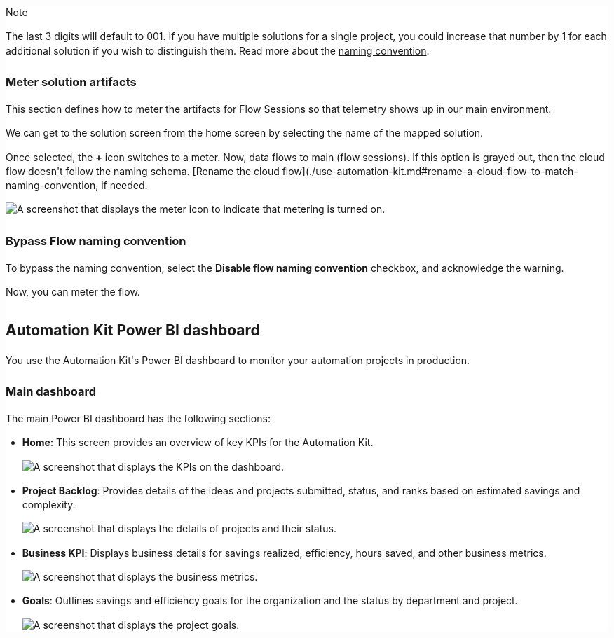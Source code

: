 >[!NOTE]
The last 3 digits will default to 001. If you have multiple solutions for a single project, you could increase that number by 1 for each additional solution if you wish to distinguish them. Read more about the [naming convention](./use-automation-kit.md#rename-a-cloud-flow-to-match-naming-convention).

### Meter solution artifacts

This section defines how to meter the artifacts for Flow Sessions so that telemetry shows up in our main environment.

We can get to the solution screen from the home screen by selecting the name of the mapped solution.

Once selected, the **+** icon switches to a meter. Now, data flows to main (flow sessions). If this option is grayed out, then the cloud flow doesn't follow the [naming schema](#turn-on-metering-for-a-solution). [Rename the cloud flow](./use-automation-kit.md#rename-a-cloud-flow-to-match-naming-convention, if needed.

   ![A screenshot that displays the meter icon to indicate that metering is turned on.](media/metering-on.png "A screenshot that displays the meter icon to indicate that metering is turned on.")

### Bypass Flow naming convention

To bypass the naming convention, select the **Disable flow naming convention** checkbox, and acknowledge the warning. 

Now, you can meter the flow.

## Automation Kit Power BI dashboard

You use the Automation Kit's Power BI dashboard to monitor your automation projects in production.

### Main dashboard

The main Power BI dashboard has the following sections:

- **Home**: This screen provides an overview of key KPIs for the Automation Kit.

   ![A screenshot that displays the KPIs on the dashboard.](media/kpi-dash.png "A screenshot that displays the KPIs on the dashboard.")

- **Project Backlog**: Provides details of the ideas and projects submitted, status, and ranks based on estimated savings and complexity.

   ![A screenshot that displays the details of projects and their status.](media/project-status.png "A screenshot that displays the details of projects and their status.")

- **Business KPI**: Displays business details for savings realized, efficiency, hours saved, and other business metrics.

   ![A screenshot that displays the business metrics.](media/business-metrics.png "A screenshot that displays the business metrics.")

- **Goals**: Outlines savings and efficiency goals for the organization and the status by department and project.

   ![A screenshot that displays the project goals.](media/project-goals.png "A screenshot that displays the project goals.")
